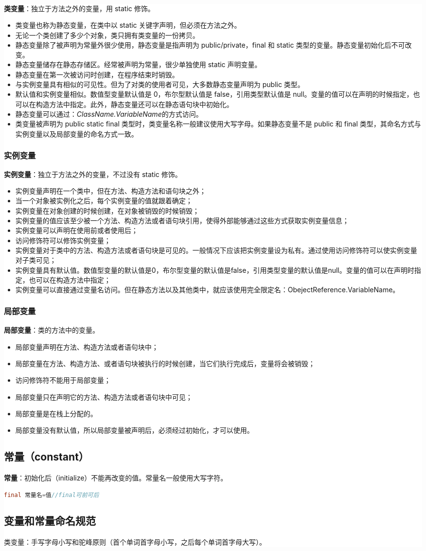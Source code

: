 **类变量**：独立于方法之外的变量，用 static 修饰。

- 类变量也称为静态变量，在类中以 static 关键字声明，但必须在方法之外。
- 无论一个类创建了多少个对象，类只拥有类变量的一份拷贝。
- 静态变量除了被声明为常量外很少使用，静态变量是指声明为 public/private，final 和 static 类型的变量。静态变量初始化后不可改变。
- 静态变量储存在静态存储区。经常被声明为常量，很少单独使用 static 声明变量。
- 静态变量在第一次被访问时创建，在程序结束时销毁。
- 与实例变量具有相似的可见性。但为了对类的使用者可见，大多数静态变量声明为 public 类型。
- 默认值和实例变量相似。数值型变量默认值是 0，布尔型默认值是 false，引用类型默认值是 null。变量的值可以在声明的时候指定，也可以在构造方法中指定。此外，静态变量还可以在静态语句块中初始化。
- 静态变量可以通过：*ClassName.VariableName*的方式访问。
- 类变量被声明为 public static final 类型时，类变量名称一般建议使用大写字母。如果静态变量不是 public 和 final 类型，其命名方式与实例变量以及局部变量的命名方式一致。

### 实例变量

**实例变量**：独立于方法之外的变量，不过没有 static 修饰。

- 实例变量声明在一个类中，但在方法、构造方法和语句块之外；
- 当一个对象被实例化之后，每个实例变量的值就跟着确定；
- 实例变量在对象创建的时候创建，在对象被销毁的时候销毁；
- 实例变量的值应该至少被一个方法、构造方法或者语句块引用，使得外部能够通过这些方式获取实例变量信息；
- 实例变量可以声明在使用前或者使用后；
- 访问修饰符可以修饰实例变量；
- 实例变量对于类中的方法、构造方法或者语句块是可见的。一般情况下应该把实例变量设为私有。通过使用访问修饰符可以使实例变量对子类可见；
- 实例变量具有默认值。数值型变量的默认值是0，布尔型变量的默认值是false，引用类型变量的默认值是null。变量的值可以在声明时指定，也可以在构造方法中指定；
- 实例变量可以直接通过变量名访问。但在静态方法以及其他类中，就应该使用完全限定名：ObejectReference.VariableName。

### 局部变量

**局部变量**：类的方法中的变量。

- 局部变量声明在方法、构造方法或者语句块中；

- 局部变量在方法、构造方法、或者语句块被执行的时候创建，当它们执行完成后，变量将会被销毁；

- 访问修饰符不能用于局部变量；

- 局部变量只在声明它的方法、构造方法或者语句块中可见；

- 局部变量是在栈上分配的。

- 局部变量没有默认值，所以局部变量被声明后，必须经过初始化，才可以使用。

## 常量（constant）

**常量**：初始化后（initialize）不能再改变的值。常量名一般使用大写字符。

```java
final 常量名=值//final可前可后
```

## 变量和常量命名规范

类变量：手写字母小写和驼峰原则（首个单词首字母小写，之后每个单词首字母大写）。
